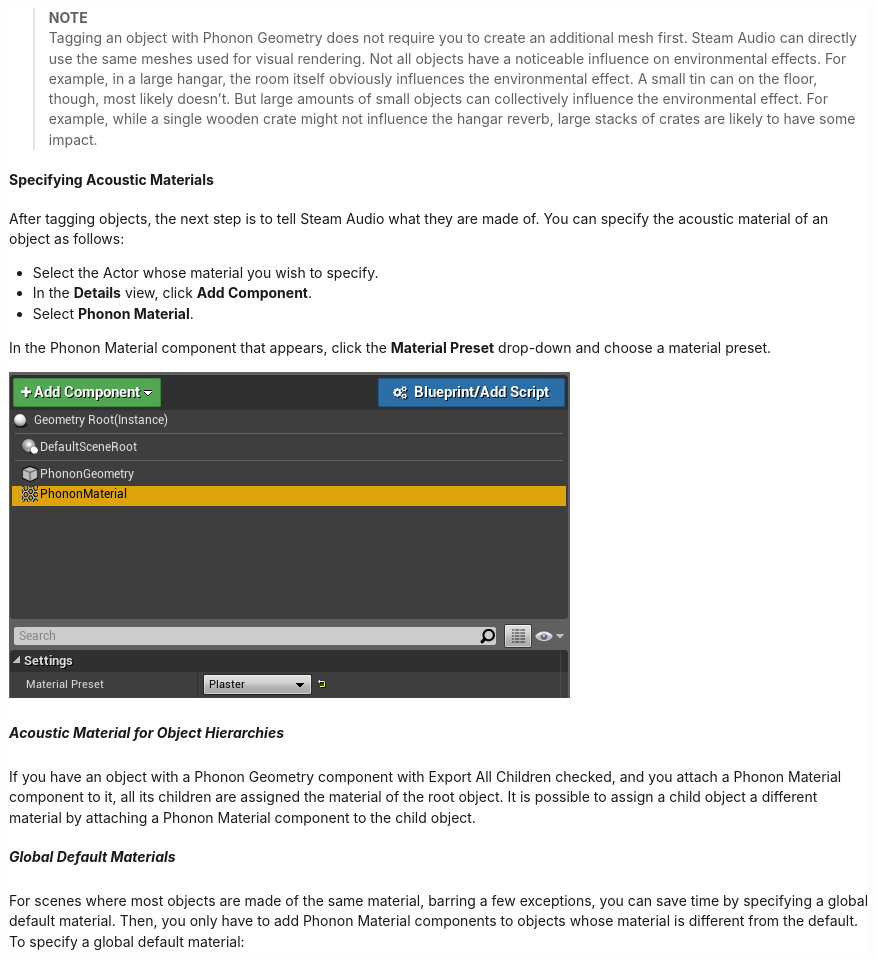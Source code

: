 > **NOTE** <br/>
> Tagging an object with Phonon Geometry does not require you to create an additional mesh first. Steam Audio can
  directly use the same meshes used for visual rendering. Not all objects have a noticeable influence on environmental
  effects. For example, in a large hangar, the room itself obviously influences the environmental effect. A small tin
  can on the floor, though, most likely doesn’t. But large amounts of small objects can collectively influence the
  environmental effect. For example, while a single wooden crate might not influence the hangar reverb, large stacks of
  crates are likely to have some impact.

#### Specifying Acoustic Materials
After tagging objects, the next step is to tell Steam Audio what they are made of. You can specify the acoustic
material of an object as follows:

- Select the Actor whose material you wish to specify.
- In the **Details** view, click **Add Component**.
- Select **Phonon Material**.

In the Phonon Material component that appears, click the **Material Preset** drop-down and choose a material preset.

![Choosing a material preset.](media/10-material-preset.png)

##### Acoustic Material for Object Hierarchies
If you have an object with a Phonon Geometry component with Export All Children checked, and you attach a Phonon
Material component to it, all its children are assigned the material of the root object. It is possible to assign a
child object a different material by attaching a Phonon Material component to the child object.

##### Global Default Materials
For scenes where most objects are made of the same material, barring a few exceptions, you can save time by specifying
a global default material. Then, you only have to add Phonon Material components to objects whose material is different
from the default. To specify a global default material:

